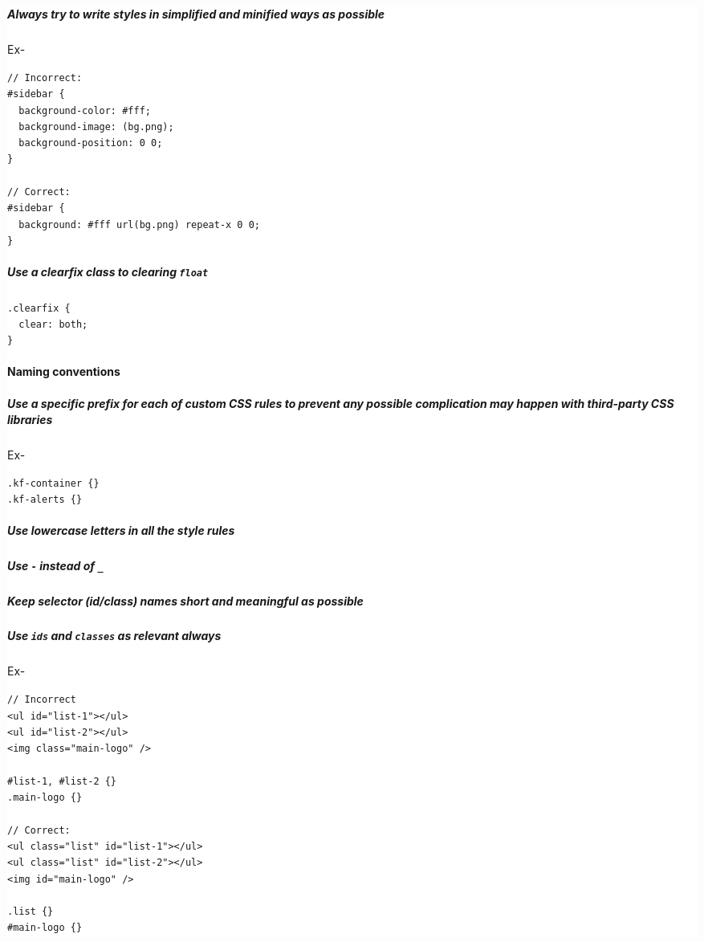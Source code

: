 ##### Always try to write styles in __simplified__ and __minified__ ways as possible

Ex-
```
// Incorrect:
#sidebar {
  background-color: #fff;
  background-image: (bg.png);
  background-position: 0 0;
}

// Correct:
#sidebar {
  background: #fff url(bg.png) repeat-x 0 0;
}
```

##### Use a clearfix class to clearing `float`

```
.clearfix {
  clear: both;
}
```

#### Naming conventions

##### Use a specific prefix for each of custom CSS rules to prevent any possible complication may happen with third-party CSS libraries

Ex-
```
.kf-container {}
.kf-alerts {}
```

##### Use lowercase letters in all the style rules

##### Use `-` instead of `_`

##### Keep selector (id/class) names short and meaningful as possible

##### Use `ids` and `classes` as relevant always

Ex-
```
// Incorrect
<ul id="list-1"></ul>
<ul id="list-2"></ul>
<img class="main-logo" />

#list-1, #list-2 {}
.main-logo {}

// Correct:
<ul class="list" id="list-1"></ul>
<ul class="list" id="list-2"></ul>
<img id="main-logo" />

.list {}
#main-logo {}
```
